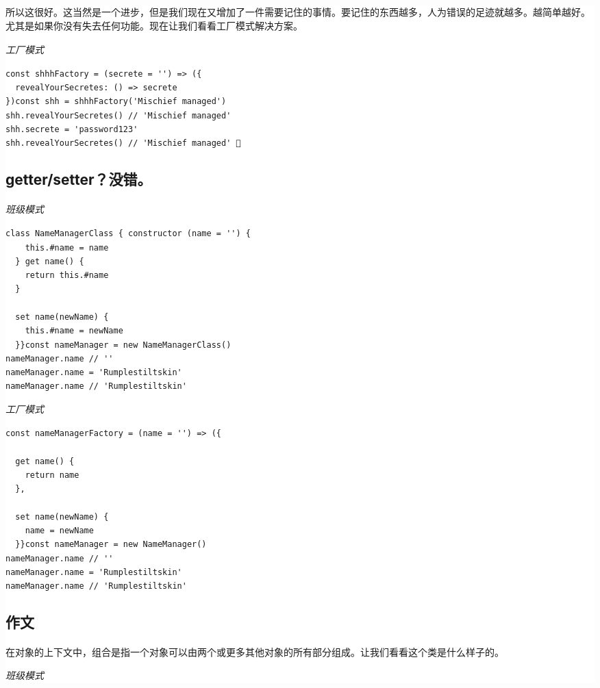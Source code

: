 所以这很好。这当然是一个进步，但是我们现在又增加了一件需要记住的事情。要记住的东西越多，人为错误的足迹就越多。越简单越好。尤其是如果你没有失去任何功能。现在让我们看看工厂模式解决方案。

*工厂模式*

```
const shhhFactory = (secrete = '') => ({
  revealYourSecretes: () => secrete
})const shh = shhhFactory('Mischief managed')
shh.revealYourSecretes() // 'Mischief managed'
shh.secrete = 'password123'
shh.revealYourSecretes() // 'Mischief managed' 🙌
```

## getter/setter？没错。

*班级模式*

```
class NameManagerClass { constructor (name = '') {
    this.#name = name  
  } get name() {
    return this.#name
  }

  set name(newName) {
    this.#name = newName
  }}const nameManager = new NameManagerClass()
nameManager.name // ''
nameManager.name = 'Rumplestiltskin'
nameManager.name // 'Rumplestiltskin'
```

*工厂模式*

```
const nameManagerFactory = (name = '') => ({

  get name() {
    return name
  },

  set name(newName) {
    name = newName
  }}const nameManager = new NameManager()
nameManager.name // ''
nameManager.name = 'Rumplestiltskin'
nameManager.name // 'Rumplestiltskin'
```

## 作文

在对象的上下文中，组合是指一个对象可以由两个或更多其他对象的所有部分组成。让我们看看这个类是什么样子的。

*班级模式*
